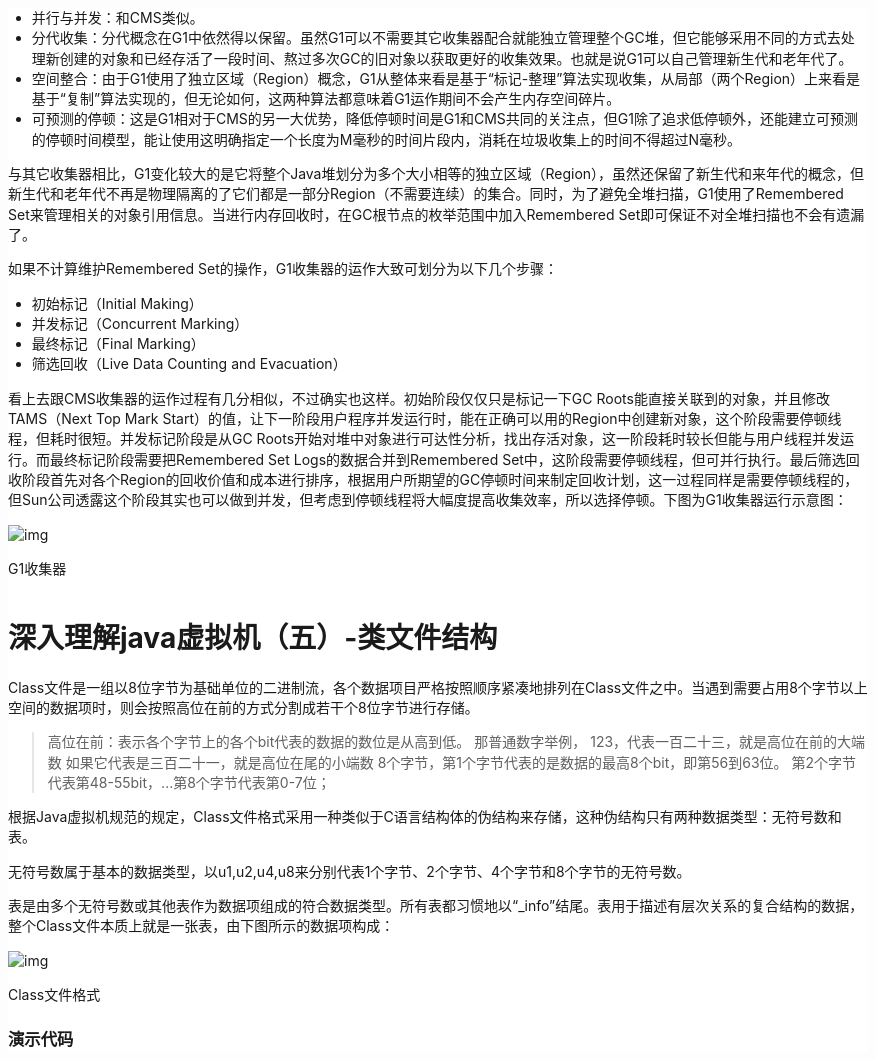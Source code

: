 - 并行与并发：和CMS类似。
- 分代收集：分代概念在G1中依然得以保留。虽然G1可以不需要其它收集器配合就能独立管理整个GC堆，但它能够采用不同的方式去处理新创建的对象和已经存活了一段时间、熬过多次GC的旧对象以获取更好的收集效果。也就是说G1可以自己管理新生代和老年代了。
- 空间整合：由于G1使用了独立区域（Region）概念，G1从整体来看是基于“标记-整理”算法实现收集，从局部（两个Region）上来看是基于“复制”算法实现的，但无论如何，这两种算法都意味着G1运作期间不会产生内存空间碎片。
- 可预测的停顿：这是G1相对于CMS的另一大优势，降低停顿时间是G1和CMS共同的关注点，但G1除了追求低停顿外，还能建立可预测的停顿时间模型，能让使用这明确指定一个长度为M毫秒的时间片段内，消耗在垃圾收集上的时间不得超过N毫秒。

与其它收集器相比，G1变化较大的是它将整个Java堆划分为多个大小相等的独立区域（Region），虽然还保留了新生代和来年代的概念，但新生代和老年代不再是物理隔离的了它们都是一部分Region（不需要连续）的集合。同时，为了避免全堆扫描，G1使用了Remembered Set来管理相关的对象引用信息。当进行内存回收时，在GC根节点的枚举范围中加入Remembered Set即可保证不对全堆扫描也不会有遗漏了。

如果不计算维护Remembered Set的操作，G1收集器的运作大致可划分为以下几个步骤：

- 初始标记（Initial Making）
- 并发标记（Concurrent Marking）
- 最终标记（Final Marking）
- 筛选回收（Live Data Counting and Evacuation）

看上去跟CMS收集器的运作过程有几分相似，不过确实也这样。初始阶段仅仅只是标记一下GC Roots能直接关联到的对象，并且修改TAMS（Next Top Mark Start）的值，让下一阶段用户程序并发运行时，能在正确可以用的Region中创建新对象，这个阶段需要停顿线程，但耗时很短。并发标记阶段是从GC Roots开始对堆中对象进行可达性分析，找出存活对象，这一阶段耗时较长但能与用户线程并发运行。而最终标记阶段需要把Remembered Set Logs的数据合并到Remembered Set中，这阶段需要停顿线程，但可并行执行。最后筛选回收阶段首先对各个Region的回收价值和成本进行排序，根据用户所期望的GC停顿时间来制定回收计划，这一过程同样是需要停顿线程的，但Sun公司透露这个阶段其实也可以做到并发，但考虑到停顿线程将大幅度提高收集效率，所以选择停顿。下图为G1收集器运行示意图：



![img](https://tva1.sinaimg.cn/large/0081Kckwly1glmp1s1tehj30g504rwec.jpg)

G1收集器



# 深入理解java虚拟机（五）-类文件结构

Class文件是一组以8位字节为基础单位的二进制流，各个数据项目严格按照顺序紧凑地排列在Class文件之中。当遇到需要占用8个字节以上空间的数据项时，则会按照高位在前的方式分割成若干个8位字节进行存储。

> 高位在前：表示各个字节上的各个bit代表的数据的数位是从高到低。
> 那普通数字举例，
> 123，代表一百二十三，就是高位在前的大端数
> 如果它代表是三百二十一，就是高位在尾的小端数
> 8个字节，第1个字节代表的是数据的最高8个bit，即第56到63位。
> 第2个字节代表第48-55bit，...第8个字节代表第0-7位；

根据Java虚拟机规范的规定，Class文件格式采用一种类似于C语言结构体的伪结构来存储，这种伪结构只有两种数据类型：无符号数和表。

无符号数属于基本的数据类型，以u1,u2,u4,u8来分别代表1个字节、2个字节、4个字节和8个字节的无符号数。

表是由多个无符号数或其他表作为数据项组成的符合数据类型。所有表都习惯地以“_info”结尾。表用于描述有层次关系的复合结构的数据，整个Class文件本质上就是一张表，由下图所示的数据项构成：

![img](https://tva1.sinaimg.cn/large/0081Kckwly1glmp1q9836j30lz0fr0uf.jpg)

Class文件格式

### 演示代码
